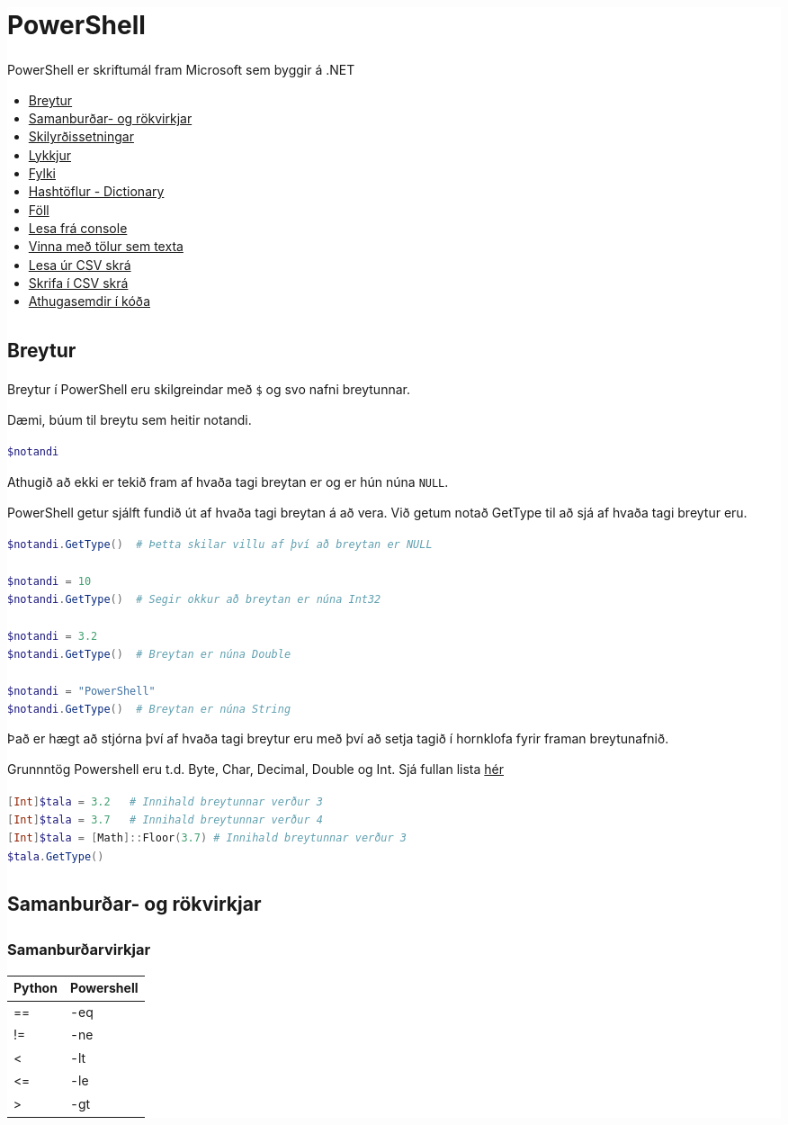 # PowerShell
PowerShell er skriftumál fram Microsoft sem byggir á .NET
* [Breytur](#breytur)
* [Samanburðar- og rökvirkjar](#samanburðar--og-rökvirkjar)
* [Skilyrðissetningar](#skilyrðissetningar)
* [Lykkjur](#lykkjur)
* [Fylki](#fylki)
* [Hashtöflur - Dictionary](#hashtöflur---dictionary)
* [Föll](#föll)
* [Lesa frá console](#lesa-frá-console)
* [Vinna með tölur sem texta](#vinna-með-tölur-sem-texta)
* [Lesa úr CSV skrá](#lesa-%c3%bar-csv-skr%c3%a1)
* [Skrifa í CSV skrá](#skrifa-í-csv-skrá)
* [Athugasemdir í kóða](#athugasemdir-í-kóða)

## Breytur
Breytur í PowerShell eru skilgreindar með ```$``` og svo nafni breytunnar.

Dæmi, búum til breytu sem heitir notandi.
```powershell
$notandi
```
Athugið að ekki er tekið fram af hvaða tagi breytan er og er hún núna ```NULL```.

PowerShell getur sjálft fundið út af hvaða tagi breytan á að vera.
Við getum notað GetType til að sjá af hvaða tagi breytur eru.
```powershell
$notandi.GetType()  # Þetta skilar villu af því að breytan er NULL

$notandi = 10
$notandi.GetType()  # Segir okkur að breytan er núna Int32

$notandi = 3.2
$notandi.GetType()  # Breytan er núna Double

$notandi = "PowerShell"
$notandi.GetType()  # Breytan er núna String
```
Það er hægt að stjórna því af hvaða tagi breytur eru með því að setja tagið í hornklofa fyrir framan breytunafnið.

Grunnntög Powershell eru t.d. Byte, Char, Decimal, Double og Int. Sjá fullan lista [hér](https://blogs.technet.microsoft.com/heyscriptingguy/2015/01/26/understanding-numbers-in-powershell/)  
```powershell
[Int]$tala = 3.2   # Innihald breytunnar verður 3 
[Int]$tala = 3.7   # Innihald breytunnar verður 4 
[Int]$tala = [Math]::Floor(3.7) # Innihald breytunnar verður 3 
$tala.GetType()
```
## Samanburðar- og rökvirkjar
### Samanburðarvirkjar
| Python | Powershell |
| --- | --- |
| == | -eq |
| != | -ne |
| < | -lt |
| <= | -le |
| > | -gt |